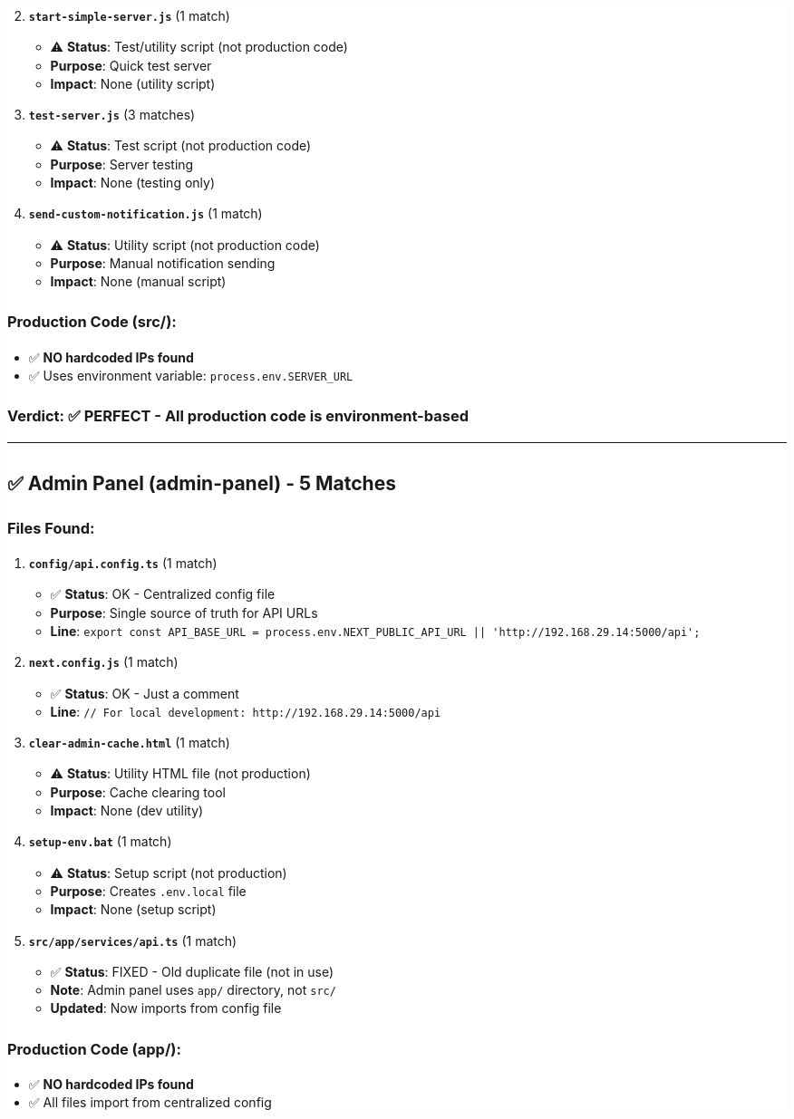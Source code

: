2. **`start-simple-server.js`** (1 match)
   - ⚠️ **Status**: Test/utility script (not production code)
   - **Purpose**: Quick test server
   - **Impact**: None (utility script)

3. **`test-server.js`** (3 matches)
   - ⚠️ **Status**: Test script (not production code)
   - **Purpose**: Server testing
   - **Impact**: None (testing only)

4. **`send-custom-notification.js`** (1 match)
   - ⚠️ **Status**: Utility script (not production code)
   - **Purpose**: Manual notification sending
   - **Impact**: None (manual script)

### **Production Code (src/):**
- ✅ **NO hardcoded IPs found**
- ✅ Uses environment variable: `process.env.SERVER_URL`

### **Verdict**: ✅ **PERFECT** - All production code is environment-based

---

## ✅ **Admin Panel (admin-panel) - 5 Matches**

### **Files Found:**

1. **`config/api.config.ts`** (1 match)
   - ✅ **Status**: OK - Centralized config file
   - **Purpose**: Single source of truth for API URLs
   - **Line**: `export const API_BASE_URL = process.env.NEXT_PUBLIC_API_URL || 'http://192.168.29.14:5000/api';`

2. **`next.config.js`** (1 match)
   - ✅ **Status**: OK - Just a comment
   - **Line**: `// For local development: http://192.168.29.14:5000/api`

3. **`clear-admin-cache.html`** (1 match)
   - ⚠️ **Status**: Utility HTML file (not production)
   - **Purpose**: Cache clearing tool
   - **Impact**: None (dev utility)

4. **`setup-env.bat`** (1 match)
   - ⚠️ **Status**: Setup script (not production)
   - **Purpose**: Creates `.env.local` file
   - **Impact**: None (setup script)

5. **`src/app/services/api.ts`** (1 match)
   - ✅ **Status**: FIXED - Old duplicate file (not in use)
   - **Note**: Admin panel uses `app/` directory, not `src/`
   - **Updated**: Now imports from config file

### **Production Code (app/):**
- ✅ **NO hardcoded IPs found**
- ✅ All files import from centralized config
